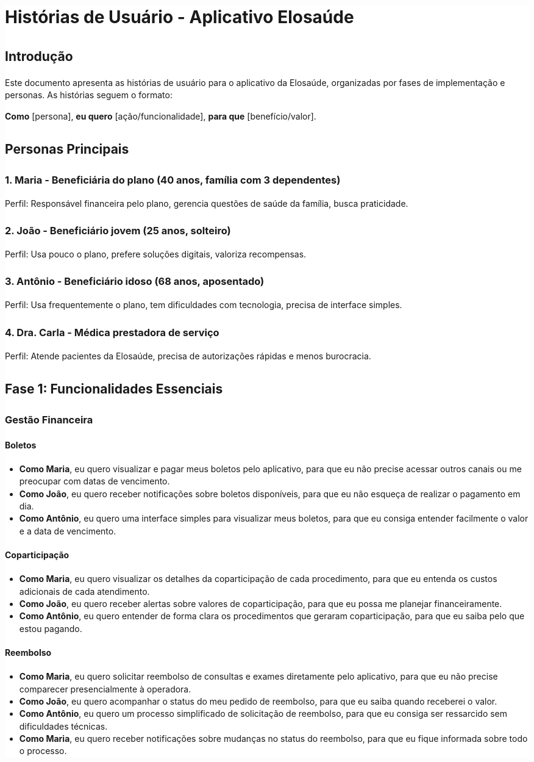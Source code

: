 # Histórias de Usuário - Aplicativo Elosaúde

## Introdução

Este documento apresenta as histórias de usuário para o aplicativo da Elosaúde, organizadas por fases de implementação e personas. As histórias seguem o formato:

**Como** [persona], **eu quero** [ação/funcionalidade], **para que** [benefício/valor].

## Personas Principais

### 1. Maria - Beneficiária do plano (40 anos, família com 3 dependentes)
Perfil: Responsável financeira pelo plano, gerencia questões de saúde da família, busca praticidade.

### 2. João - Beneficiário jovem (25 anos, solteiro)
Perfil: Usa pouco o plano, prefere soluções digitais, valoriza recompensas.

### 3. Antônio - Beneficiário idoso (68 anos, aposentado)
Perfil: Usa frequentemente o plano, tem dificuldades com tecnologia, precisa de interface simples.

### 4. Dra. Carla - Médica prestadora de serviço
Perfil: Atende pacientes da Elosaúde, precisa de autorizações rápidas e menos burocracia.

## Fase 1: Funcionalidades Essenciais

### Gestão Financeira

#### Boletos
- **Como Maria**, eu quero visualizar e pagar meus boletos pelo aplicativo, para que eu não precise acessar outros canais ou me preocupar com datas de vencimento.
- **Como João**, eu quero receber notificações sobre boletos disponíveis, para que eu não esqueça de realizar o pagamento em dia.
- **Como Antônio**, eu quero uma interface simples para visualizar meus boletos, para que eu consiga entender facilmente o valor e a data de vencimento.

#### Coparticipação
- **Como Maria**, eu quero visualizar os detalhes da coparticipação de cada procedimento, para que eu entenda os custos adicionais de cada atendimento.
- **Como João**, eu quero receber alertas sobre valores de coparticipação, para que eu possa me planejar financeiramente.
- **Como Antônio**, eu quero entender de forma clara os procedimentos que geraram coparticipação, para que eu saiba pelo que estou pagando.

#### Reembolso
- **Como Maria**, eu quero solicitar reembolso de consultas e exames diretamente pelo aplicativo, para que eu não precise comparecer presencialmente à operadora.
- **Como João**, eu quero acompanhar o status do meu pedido de reembolso, para que eu saiba quando receberei o valor.
- **Como Antônio**, eu quero um processo simplificado de solicitação de reembolso, para que eu consiga ser ressarcido sem dificuldades técnicas.
- **Como Maria**, eu quero receber notificações sobre mudanças no status do reembolso, para que eu fique informada sobre todo o processo.
